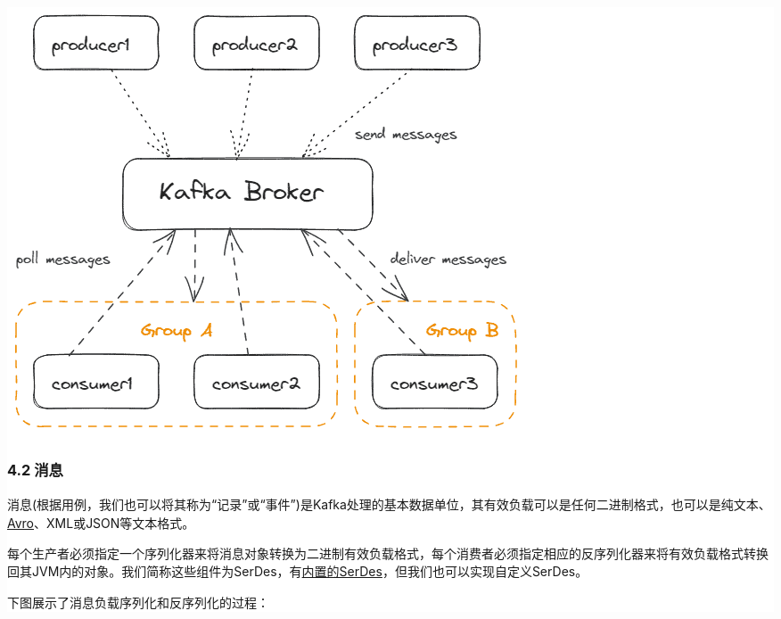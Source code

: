 ![](/assets/images/2025/kafka/apachekafka05.png)

### 4.2 消息

消息(根据用例，我们也可以将其称为“记录”或“事件”)是Kafka处理的基本数据单位，其有效负载可以是任何二进制格式，也可以是纯文本、[Avro](https://avro.apache.org/)、XML或JSON等文本格式。

每个生产者必须指定一个序列化器来将消息对象转换为二进制有效负载格式，每个消费者必须指定相应的反序列化器来将有效负载格式转换回其JVM内的对象。我们简称这些组件为SerDes，有[内置的SerDes](https://kafka.apache.org/documentation/streams/developer-guide/datatypes.html)，但我们也可以实现自定义SerDes。

下图展示了消息负载序列化和反序列化的过程：
